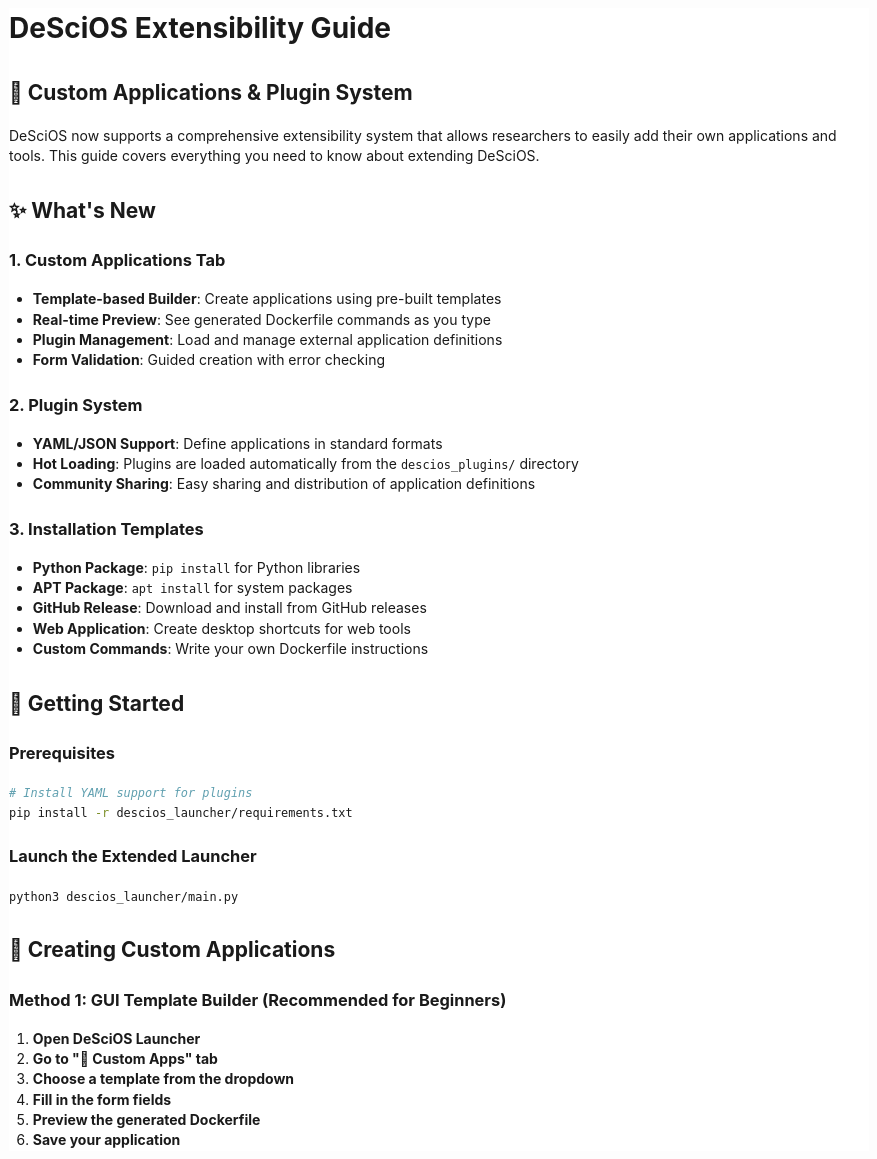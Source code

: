 # DeSciOS Extensibility Guide

## 🧩 Custom Applications & Plugin System

DeSciOS now supports a comprehensive extensibility system that allows researchers to easily add their own applications and tools. This guide covers everything you need to know about extending DeSciOS.

## ✨ What's New

### 1. Custom Applications Tab
- **Template-based Builder**: Create applications using pre-built templates
- **Real-time Preview**: See generated Dockerfile commands as you type
- **Plugin Management**: Load and manage external application definitions
- **Form Validation**: Guided creation with error checking

### 2. Plugin System
- **YAML/JSON Support**: Define applications in standard formats
- **Hot Loading**: Plugins are loaded automatically from the `descios_plugins/` directory
- **Community Sharing**: Easy sharing and distribution of application definitions

### 3. Installation Templates
- **Python Package**: `pip install` for Python libraries
- **APT Package**: `apt install` for system packages
- **GitHub Release**: Download and install from GitHub releases
- **Web Application**: Create desktop shortcuts for web tools
- **Custom Commands**: Write your own Dockerfile instructions

## 🚀 Getting Started

### Prerequisites
```bash
# Install YAML support for plugins
pip install -r descios_launcher/requirements.txt
```

### Launch the Extended Launcher
```bash
python3 descios_launcher/main.py
```

## 📝 Creating Custom Applications

### Method 1: GUI Template Builder (Recommended for Beginners)

1. **Open DeSciOS Launcher**
2. **Go to "🧩 Custom Apps" tab**
3. **Choose a template from the dropdown**
4. **Fill in the form fields**
5. **Preview the generated Dockerfile**
6. **Save your application**
